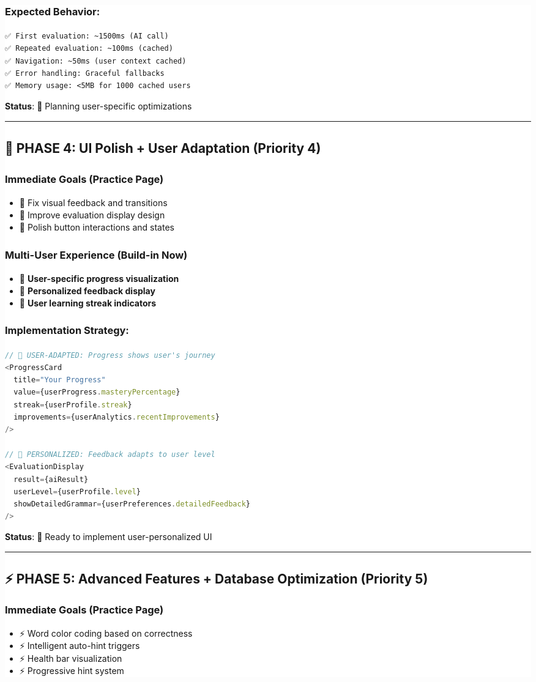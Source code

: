 ### **Expected Behavior:**
```
✅ First evaluation: ~1500ms (AI call)
✅ Repeated evaluation: ~100ms (cached)
✅ Navigation: ~50ms (user context cached)
✅ Error handling: Graceful fallbacks
✅ Memory usage: <5MB for 1000 cached users
```

**Status**: 🔄 Planning user-specific optimizations

---

## 🎨 **PHASE 4: UI Polish + User Adaptation (Priority 4)**
### **Immediate Goals (Practice Page)**
- 🎨 Fix visual feedback and transitions
- 🎨 Improve evaluation display design
- 🎨 Polish button interactions and states

### **Multi-User Experience (Build-in Now)**
- 🎨 **User-specific progress visualization**
- 🎨 **Personalized feedback display**
- 🎨 **User learning streak indicators**

### **Implementation Strategy:**
```typescript
// 🎯 USER-ADAPTED: Progress shows user's journey
<ProgressCard 
  title="Your Progress" 
  value={userProgress.masteryPercentage}
  streak={userProfile.streak}
  improvements={userAnalytics.recentImprovements}
/>

// 🎨 PERSONALIZED: Feedback adapts to user level
<EvaluationDisplay 
  result={aiResult}
  userLevel={userProfile.level}
  showDetailedGrammar={userPreferences.detailedFeedback}
/>
```

**Status**: 🔄 Ready to implement user-personalized UI

---

## ⚡ **PHASE 5: Advanced Features + Database Optimization (Priority 5)**
### **Immediate Goals (Practice Page)**
- ⚡ Word color coding based on correctness
- ⚡ Intelligent auto-hint triggers  
- ⚡ Health bar visualization
- ⚡ Progressive hint system
